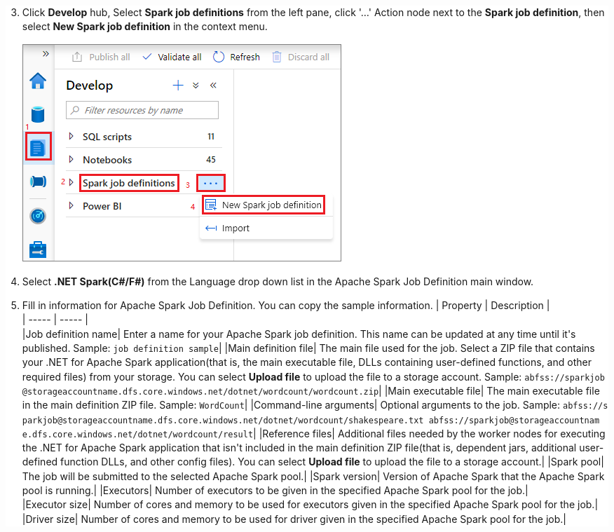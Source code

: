  3. Click **Develop** hub, Select **Spark job definitions** from the left pane, click '…' Action node next to the **Spark job definition**, then select **New Spark job definition** in the context menu.

     ![create new definition for dotnet](./media/apache-spark-job-definitions/create-new-definition.png)

 4. Select **.NET Spark(C#/F#)** from the Language drop down list in the Apache Spark Job Definition main window.

 5. Fill in information for Apache Spark Job Definition. You can copy the sample information.
     |  Property   | Description   |  
     | ----- | ----- |  
     |Job definition name| Enter a name for your Apache Spark job definition. This name can be updated at any time until it's published. Sample: `job definition sample`|
     |Main definition file| The main file used for the job. Select a ZIP file that contains your .NET for Apache Spark application(that is, the main executable file, DLLs containing user-defined functions, and other required files) from your storage. You can select **Upload file** to upload the file to a storage account. Sample: `abfss://sparkjob@storageaccountname.dfs.core.windows.net/dotnet/wordcount/wordcount.zip`|
     |Main executable file| The main executable file in the main definition ZIP file. Sample: `WordCount`|
     |Command-line arguments| Optional arguments to the job. Sample: `abfss://sparkjob@storageaccountname.dfs.core.windows.net/dotnet/wordcount/shakespeare.txt abfss://sparkjob@storageaccountname.dfs.core.windows.net/dotnet/wordcount/result`|
     |Reference files| Additional files needed by the worker nodes for executing the .NET for Apache Spark application that isn't included in the main definition ZIP file(that is, dependent jars, additional user-defined function DLLs, and other config files). You can select **Upload file** to upload the file to a storage account.|
     |Spark pool| The job will be submitted to the selected Apache Spark pool.|
     |Spark version| Version of Apache Spark that the Apache Spark pool is running.|
     |Executors| Number of executors to be given in the specified Apache Spark pool for the job.|  
     |Executor size| Number of cores and memory to be used for executors given in the specified Apache Spark pool for the job.|
     |Driver size| Number of cores and memory to be used for driver given in the specified Apache Spark pool for the job.|
